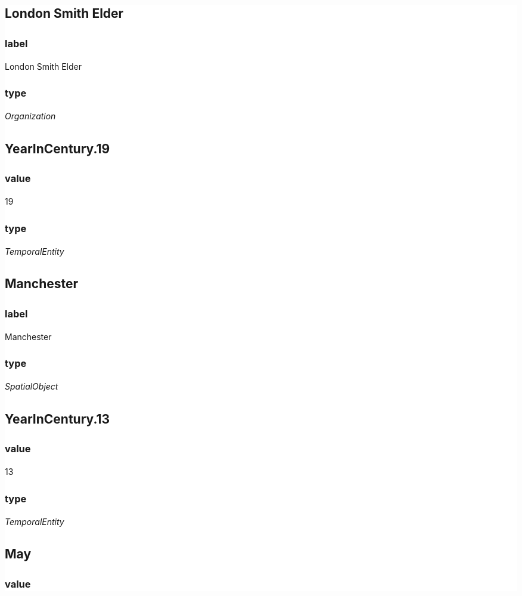 ## London Smith Elder

### label


London Smith Elder

### type


*Organization*

## YearInCentury.19

### value


19

### type


*TemporalEntity*

## Manchester

### label


Manchester

### type


*SpatialObject*

## YearInCentury.13

### value


13

### type


*TemporalEntity*

## May

### value

